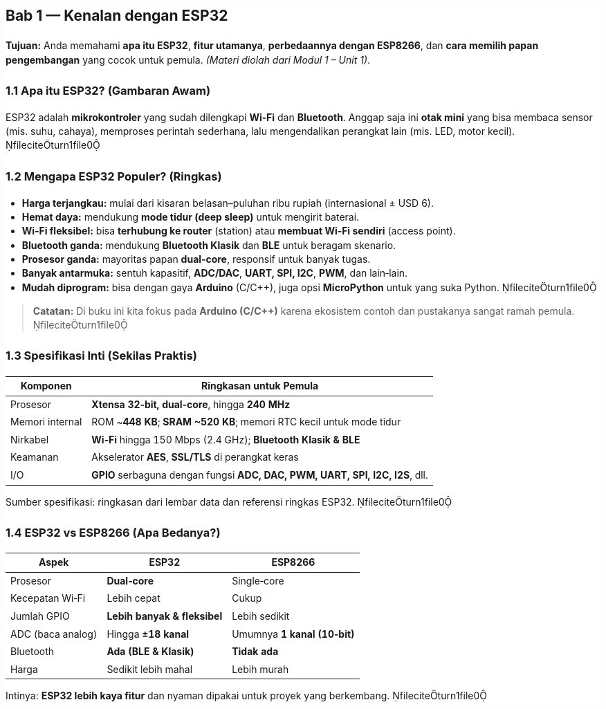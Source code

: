 
## Bab 1 — Kenalan dengan ESP32

**Tujuan:** Anda memahami **apa itu ESP32**, **fitur utamanya**, **perbedaannya dengan ESP8266**, dan **cara memilih papan pengembangan** yang cocok untuk pemula. _(Materi diolah dari Modul 1 – Unit 1)_.

### 1.1 Apa itu ESP32? (Gambaran Awam)
ESP32 adalah **mikrokontroler** yang sudah dilengkapi **Wi‑Fi** dan **Bluetooth**. Anggap saja ini **otak mini** yang bisa membaca sensor (mis. suhu, cahaya), memproses perintah sederhana, lalu mengendalikan perangkat lain (mis. LED, motor kecil). fileciteturn1file0

### 1.2 Mengapa ESP32 Populer? (Ringkas)
- **Harga terjangkau:** mulai dari kisaran belasan–puluhan ribu rupiah (internasional ± USD 6).  
- **Hemat daya:** mendukung **mode tidur (deep sleep)** untuk mengirit baterai.  
- **Wi‑Fi fleksibel:** bisa **terhubung ke router** (station) atau **membuat Wi‑Fi sendiri** (access point).  
- **Bluetooth ganda:** mendukung **Bluetooth Klasik** dan **BLE** untuk beragam skenario.  
- **Prosesor ganda:** mayoritas papan **dual‑core**, responsif untuk banyak tugas.  
- **Banyak antarmuka:** sentuh kapasitif, **ADC/DAC**, **UART, SPI, I2C**, **PWM**, dan lain‑lain.  
- **Mudah diprogram:** bisa dengan gaya **Arduino** (C/C++), juga opsi **MicroPython** untuk yang suka Python. fileciteturn1file0

> **Catatan:** Di buku ini kita fokus pada **Arduino (C/C++)** karena ekosistem contoh dan pustakanya sangat ramah pemula. fileciteturn1file0

### 1.3 Spesifikasi Inti (Sekilas Praktis)
| Komponen | Ringkasan untuk Pemula |
|---|---|
| Prosesor | **Xtensa 32‑bit, dual‑core**, hingga **240 MHz** |
| Memori internal | ROM ~**448 KB**; **SRAM ~520 KB**; memori RTC kecil untuk mode tidur |
| Nirkabel | **Wi‑Fi** hingga 150 Mbps (2.4 GHz); **Bluetooth Klasik & BLE** |
| Keamanan | Akselerator **AES**, **SSL/TLS** di perangkat keras |
| I/O | **GPIO** serbaguna dengan fungsi **ADC, DAC, PWM, UART, SPI, I2C, I2S**, dll. |
Sumber spesifikasi: ringkasan dari lembar data dan referensi ringkas ESP32. fileciteturn1file0

### 1.4 ESP32 vs ESP8266 (Apa Bedanya?)
| Aspek | **ESP32** | **ESP8266** |
|---|---|---|
| Prosesor | **Dual‑core** | Single‑core |
| Kecepatan Wi‑Fi | Lebih cepat | Cukup |
| Jumlah GPIO | **Lebih banyak & fleksibel** | Lebih sedikit |
| ADC (baca analog) | Hingga **±18 kanal** | Umumnya **1 kanal (10‑bit)** |
| Bluetooth | **Ada (BLE & Klasik)** | **Tidak ada** |
| Harga | Sedikit lebih mahal | Lebih murah |
Intinya: **ESP32 lebih kaya fitur** dan nyaman dipakai untuk proyek yang berkembang. fileciteturn1file0
